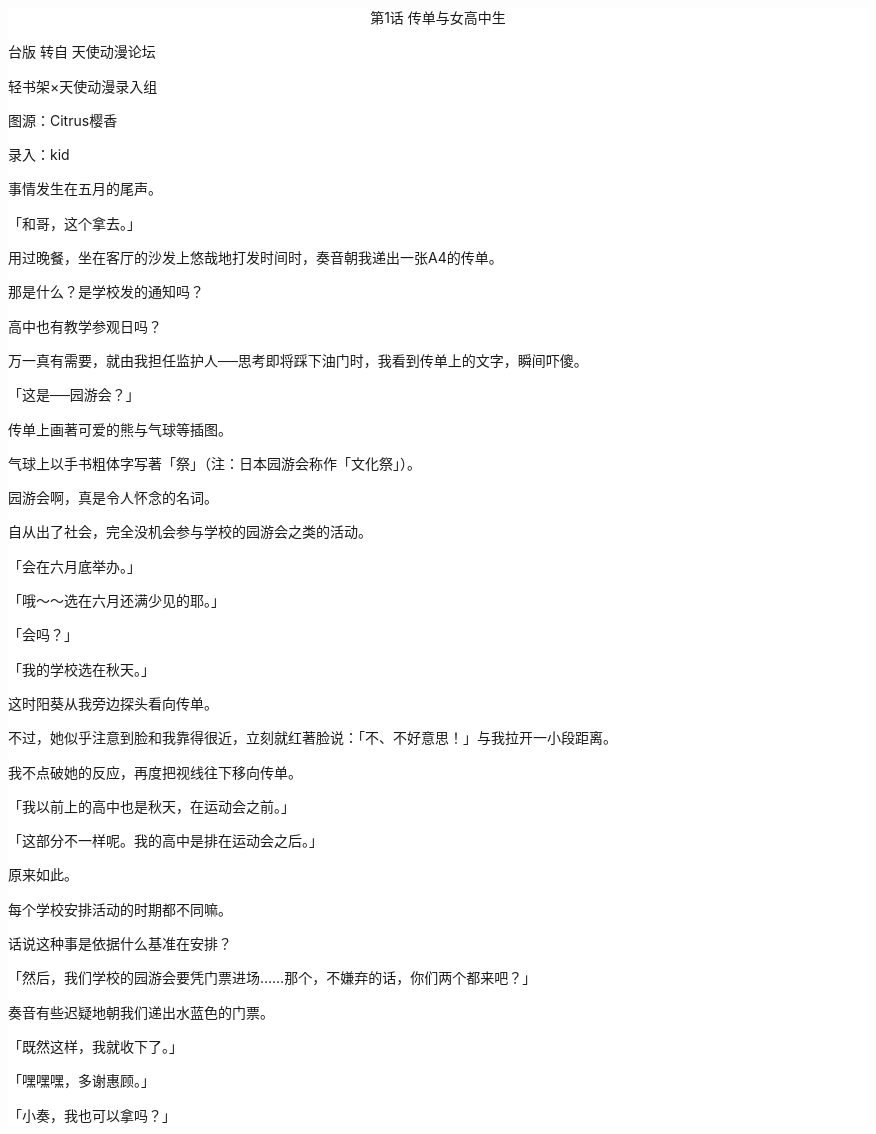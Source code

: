 <p align="center">第1话 传单与女高中生</p>

台版 转自 天使动漫论坛

轻书架×天使动漫录入组

图源：Citrus樱香

录入：kid

事情发生在五月的尾声。

「和哥，这个拿去。」

用过晚餐，坐在客厅的沙发上悠哉地打发时间时，奏音朝我递出一张A4的传单。

那是什么？是学校发的通知吗？

高中也有教学参观日吗？

万一真有需要，就由我担任监护人──思考即将踩下油门时，我看到传单上的文字，瞬间吓傻。

「这是──园游会？」

传单上画著可爱的熊与气球等插图。

气球上以手书粗体字写著「祭」（注：日本园游会称作「文化祭」）。

园游会啊，真是令人怀念的名词。

自从出了社会，完全没机会参与学校的园游会之类的活动。

「会在六月底举办。」

「哦～～选在六月还满少见的耶。」

「会吗？」

「我的学校选在秋天。」

这时阳葵从我旁边探头看向传单。

不过，她似乎注意到脸和我靠得很近，立刻就红著脸说：「不、不好意思！」与我拉开一小段距离。

我不点破她的反应，再度把视线往下移向传单。

「我以前上的高中也是秋天，在运动会之前。」

「这部分不一样呢。我的高中是排在运动会之后。」

原来如此。

每个学校安排活动的时期都不同嘛。

话说这种事是依据什么基准在安排？

「然后，我们学校的园游会要凭门票进场……那个，不嫌弃的话，你们两个都来吧？」

奏音有些迟疑地朝我们递出水蓝色的门票。

「既然这样，我就收下了。」

「嘿嘿嘿，多谢惠顾。」

「小奏，我也可以拿吗？」
